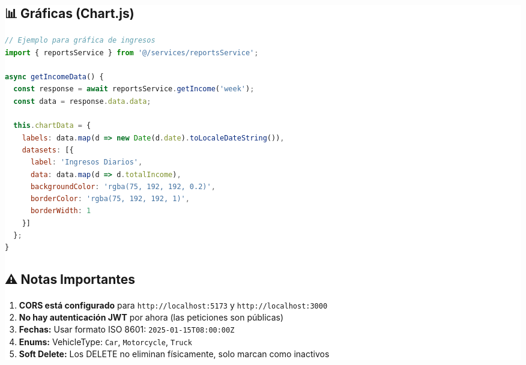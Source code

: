 ## 📊 Gráficas (Chart.js)
```javascript
// Ejemplo para gráfica de ingresos
import { reportsService } from '@/services/reportsService';

async getIncomeData() {
  const response = await reportsService.getIncome('week');
  const data = response.data.data;
  
  this.chartData = {
    labels: data.map(d => new Date(d.date).toLocaleDateString()),
    datasets: [{
      label: 'Ingresos Diarios',
      data: data.map(d => d.totalIncome),
      backgroundColor: 'rgba(75, 192, 192, 0.2)',
      borderColor: 'rgba(75, 192, 192, 1)',
      borderWidth: 1
    }]
  };
}
```

## ⚠️ Notas Importantes

1. **CORS está configurado** para `http://localhost:5173` y `http://localhost:3000`
2. **No hay autenticación JWT** por ahora (las peticiones son públicas)
3. **Fechas:** Usar formato ISO 8601: `2025-01-15T08:00:00Z`
4. **Enums:** VehicleType: `Car`, `Motorcycle`, `Truck`
5. **Soft Delete:** Los DELETE no eliminan físicamente, solo marcan como inactivos
